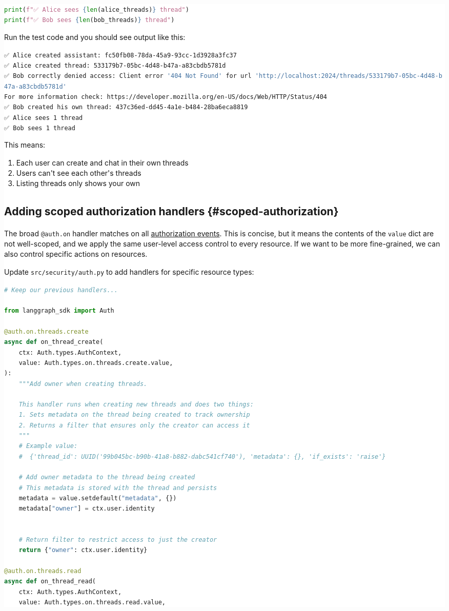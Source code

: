 ```python
print(f"✅ Alice sees {len(alice_threads)} thread")
print(f"✅ Bob sees {len(bob_threads)} thread")
```

Run the test code and you should see output like this:

```bash
✅ Alice created assistant: fc50fb08-78da-45a9-93cc-1d3928a3fc37
✅ Alice created thread: 533179b7-05bc-4d48-b47a-a83cbdb5781d
✅ Bob correctly denied access: Client error '404 Not Found' for url 'http://localhost:2024/threads/533179b7-05bc-4d48-b47a-a83cbdb5781d'
For more information check: https://developer.mozilla.org/en-US/docs/Web/HTTP/Status/404
✅ Bob created his own thread: 437c36ed-dd45-4a1e-b484-28ba6eca8819
✅ Alice sees 1 thread
✅ Bob sees 1 thread
```

This means:

1. Each user can create and chat in their own threads
2. Users can't see each other's threads
3. Listing threads only shows your own

## Adding scoped authorization handlers {#scoped-authorization}

The broad `@auth.on` handler matches on all [authorization events](../../concepts/auth.md#authorization-events). This is concise, but it means the contents of the `value` dict are not well-scoped, and we apply the same user-level access control to every resource. If we want to be more fine-grained, we can also control specific actions on resources.

Update `src/security/auth.py` to add handlers for specific resource types:

```python
# Keep our previous handlers...

from langgraph_sdk import Auth

@auth.on.threads.create
async def on_thread_create(
    ctx: Auth.types.AuthContext,
    value: Auth.types.on.threads.create.value,
):
    """Add owner when creating threads.
    
    This handler runs when creating new threads and does two things:
    1. Sets metadata on the thread being created to track ownership
    2. Returns a filter that ensures only the creator can access it
    """
    # Example value:
    #  {'thread_id': UUID('99b045bc-b90b-41a8-b882-dabc541cf740'), 'metadata': {}, 'if_exists': 'raise'}

    # Add owner metadata to the thread being created
    # This metadata is stored with the thread and persists
    metadata = value.setdefault("metadata", {})
    metadata["owner"] = ctx.user.identity
    
    
    # Return filter to restrict access to just the creator
    return {"owner": ctx.user.identity}

@auth.on.threads.read
async def on_thread_read(
    ctx: Auth.types.AuthContext,
    value: Auth.types.on.threads.read.value,
```